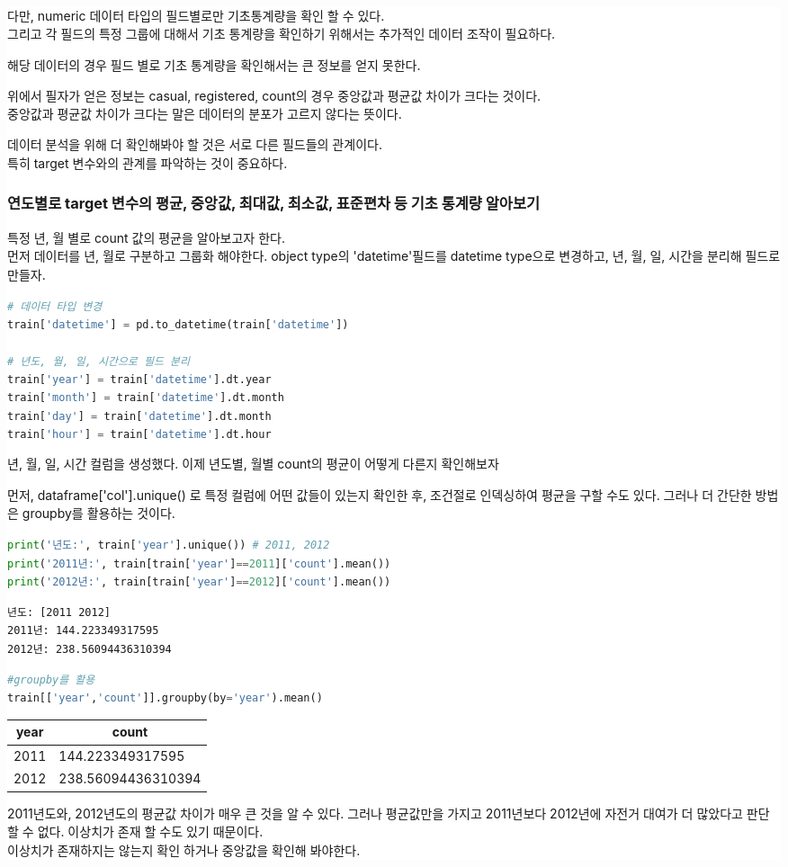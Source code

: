 
다만, numeric 데이터 타입의 필드별로만 기초통계량을 확인 할 수 있다. <br>
그리고 각 필드의 특정 그룹에 대해서 기초 통계량을 확인하기 위해서는 추가적인 데이터 조작이 필요하다.

해당 데이터의 경우 필드 별로 기초 통계량을 확인해서는 큰 정보를 얻지 못한다.<br>

위에서 필자가 얻은 정보는 casual, registered, count의 경우 중앙값과 평균값 차이가 크다는 것이다. <br> 
중앙값과 평균값 차이가 크다는 말은 데이터의 분포가 고르지 않다는 뜻이다.<br>

데이터 분석을 위해 더 확인해봐야 할 것은 서로 다른 필드들의 관계이다.<br>
특히 target 변수와의 관계를 파악하는 것이 중요하다.<br> 

### 연도별로 target 변수의 평균, 중앙값, 최대값, 최소값, 표준편차 등 기초 통계량 알아보기
특정 년, 월 별로 count 값의 평균을 알아보고자 한다. <br>
먼저 데이터를 년, 월로 구분하고 그룹화 해야한다.
object type의 'datetime'필드를 datetime type으로 변경하고, 년, 월, 일, 시간을 분리해 필드로 만들자.

```python
# 데이터 타입 변경
train['datetime'] = pd.to_datetime(train['datetime'])

# 년도, 월, 일, 시간으로 필드 분리
train['year'] = train['datetime'].dt.year
train['month'] = train['datetime'].dt.month
train['day'] = train['datetime'].dt.month
train['hour'] = train['datetime'].dt.hour
```

년, 월, 일, 시간 컬럼을 생성했다.
이제 년도별, 월별 count의 평균이 어떻게 다른지 확인해보자

먼저, dataframe['col'].unique() 로 특정 컬럼에 어떤 값들이 있는지 확인한 후,
조건절로 인덱싱하여 평균을 구할 수도 있다. 그러나 더 간단한 방법은 groupby를 활용하는 것이다.

```python
print('년도:', train['year'].unique()) # 2011, 2012
print('2011년:', train[train['year']==2011]['count'].mean())
print('2012년:', train[train['year']==2012]['count'].mean())
```
```text
년도: [2011 2012]
2011년: 144.223349317595
2012년: 238.56094436310394
```

```python
#groupby를 활용
train[['year','count']].groupby(by='year').mean()
```

  
  |year|count|
  |---|---|
  |2011|144\.223349317595|
  |2012|238\.56094436310394|

2011년도와, 2012년도의 평균값 차이가 매우 큰 것을 알 수 있다.
그러나 평균값만을 가지고 2011년보다 2012년에 자전거 대여가 더 많았다고 판단할 수 없다.
이상치가 존재 할 수도 있기 때문이다.<br>
이상치가 존재하지는 않는지 확인 하거나 중앙값을 확인해 봐야한다.
